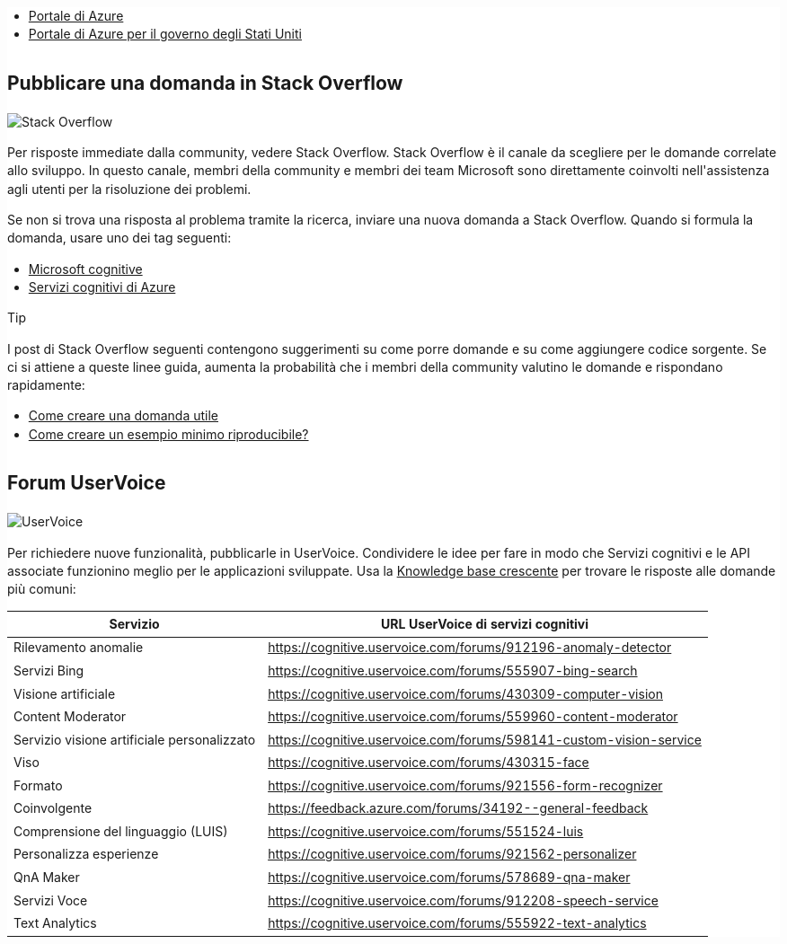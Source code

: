 * [Portale di Azure](https://ms.portal.azure.com/#blade/Microsoft_Azure_Support/HelpAndSupportBlade/overview)
* [Portale di Azure per il governo degli Stati Uniti](https://portal.azure.us)

## <a name="post-a-question-on-stack-overflow"></a>Pubblicare una domanda in Stack Overflow

<div class='icon is-large'>
    <img alt='Stack Overflow' src='https://docs.microsoft.com/media/logos/logo_stackoverflow.svg'>
</div>

Per risposte immediate dalla community, vedere Stack Overflow. Stack Overflow è il canale da scegliere per le domande correlate allo sviluppo. In questo canale, membri della community e membri dei team Microsoft sono direttamente coinvolti nell'assistenza agli utenti per la risoluzione dei problemi.

Se non si trova una risposta al problema tramite la ricerca, inviare una nuova domanda a Stack Overflow. Quando si formula la domanda, usare uno dei tag seguenti:

 - [Microsoft cognitive](https://stackoverflow.com/questions/tagged/microsoft-cognitive)
 - [Servizi cognitivi di Azure](https://stackoverflow.com/questions/tagged/azure-cognitive-services)

> [!TIP]
> I post di Stack Overflow seguenti contengono suggerimenti su come porre domande e su come aggiungere codice sorgente. Se ci si attiene a queste linee guida, aumenta la probabilità che i membri della community valutino le domande e rispondano rapidamente:
> * [Come creare una domanda utile](https://stackoverflow.com/help/how-to-ask)
> * [Come creare un esempio minimo riproducibile?](https://stackoverflow.com/help/minimal-reproducible-example)

## <a name="uservoice-forum"></a>Forum UserVoice

<div class='icon is-large'>
    <img alt='UserVoice' src='https://docs.microsoft.com/media/logos/logo-uservoice.svg'>
</div>

Per richiedere nuove funzionalità, pubblicarle in UserVoice. Condividere le idee per fare in modo che Servizi cognitivi e le API associate funzionino meglio per le applicazioni sviluppate. Usa la [Knowledge base crescente](https://cognitive.uservoice.com/knowledgebase) per trovare le risposte alle domande più comuni:

| Servizio                       | URL UserVoice di servizi cognitivi |
|-------------------------------|---------------|
| Rilevamento anomalie              | https://cognitive.uservoice.com/forums/912196-anomaly-detector |
| Servizi Bing                 | https://cognitive.uservoice.com/forums/555907-bing-search |
| Visione artificiale               | https://cognitive.uservoice.com/forums/430309-computer-vision |
| Content Moderator             | https://cognitive.uservoice.com/forums/559960-content-moderator |
| Servizio visione artificiale personalizzato                 | https://cognitive.uservoice.com/forums/598141-custom-vision-service |
| Viso                          | https://cognitive.uservoice.com/forums/430315-face |
| Formato                          | https://cognitive.uservoice.com/forums/921556-form-recognizer |
| Coinvolgente                     | https://feedback.azure.com/forums/34192--general-feedback |
| Comprensione del linguaggio (LUIS) | https://cognitive.uservoice.com/forums/551524-luis |
| Personalizza esperienze                  | https://cognitive.uservoice.com/forums/921562-personalizer |
| QnA Maker                     | https://cognitive.uservoice.com/forums/578689-qna-maker |
| Servizi Voce               | https://cognitive.uservoice.com/forums/912208-speech-service |
| Text Analytics                | https://cognitive.uservoice.com/forums/555922-text-analytics |